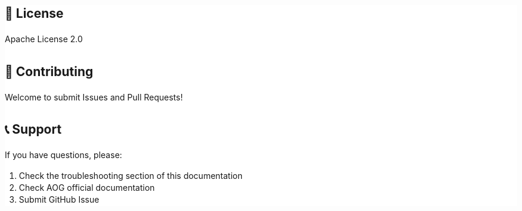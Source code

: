 ## 📄 License

Apache License 2.0

## 🤝 Contributing

Welcome to submit Issues and Pull Requests!

## 📞 Support

If you have questions, please:
1. Check the troubleshooting section of this documentation
2. Check AOG official documentation
3. Submit GitHub Issue

